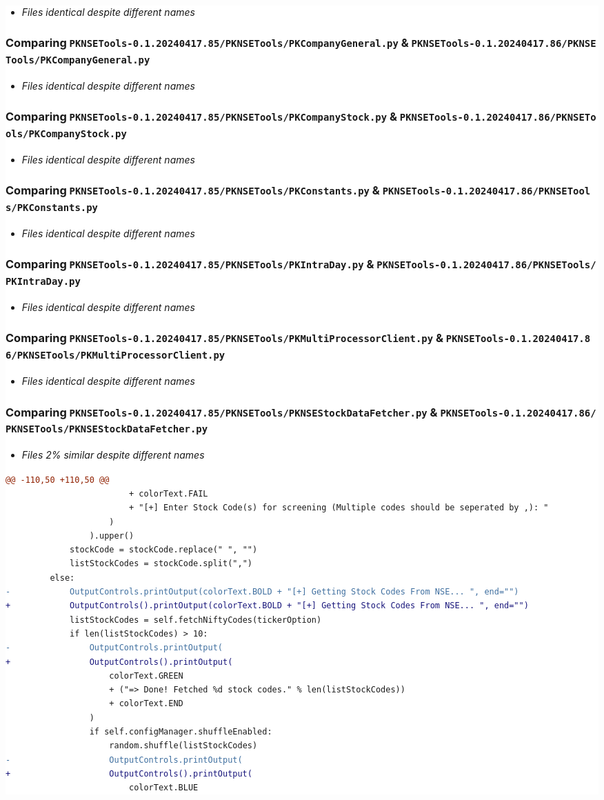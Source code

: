  * *Files identical despite different names*

### Comparing `PKNSETools-0.1.20240417.85/PKNSETools/PKCompanyGeneral.py` & `PKNSETools-0.1.20240417.86/PKNSETools/PKCompanyGeneral.py`

 * *Files identical despite different names*

### Comparing `PKNSETools-0.1.20240417.85/PKNSETools/PKCompanyStock.py` & `PKNSETools-0.1.20240417.86/PKNSETools/PKCompanyStock.py`

 * *Files identical despite different names*

### Comparing `PKNSETools-0.1.20240417.85/PKNSETools/PKConstants.py` & `PKNSETools-0.1.20240417.86/PKNSETools/PKConstants.py`

 * *Files identical despite different names*

### Comparing `PKNSETools-0.1.20240417.85/PKNSETools/PKIntraDay.py` & `PKNSETools-0.1.20240417.86/PKNSETools/PKIntraDay.py`

 * *Files identical despite different names*

### Comparing `PKNSETools-0.1.20240417.85/PKNSETools/PKMultiProcessorClient.py` & `PKNSETools-0.1.20240417.86/PKNSETools/PKMultiProcessorClient.py`

 * *Files identical despite different names*

### Comparing `PKNSETools-0.1.20240417.85/PKNSETools/PKNSEStockDataFetcher.py` & `PKNSETools-0.1.20240417.86/PKNSETools/PKNSEStockDataFetcher.py`

 * *Files 2% similar despite different names*

```diff
@@ -110,50 +110,50 @@
                         + colorText.FAIL
                         + "[+] Enter Stock Code(s) for screening (Multiple codes should be seperated by ,): "
                     )
                 ).upper()
             stockCode = stockCode.replace(" ", "")
             listStockCodes = stockCode.split(",")
         else:
-            OutputControls.printOutput(colorText.BOLD + "[+] Getting Stock Codes From NSE... ", end="")
+            OutputControls().printOutput(colorText.BOLD + "[+] Getting Stock Codes From NSE... ", end="")
             listStockCodes = self.fetchNiftyCodes(tickerOption)
             if len(listStockCodes) > 10:
-                OutputControls.printOutput(
+                OutputControls().printOutput(
                     colorText.GREEN
                     + ("=> Done! Fetched %d stock codes." % len(listStockCodes))
                     + colorText.END
                 )
                 if self.configManager.shuffleEnabled:
                     random.shuffle(listStockCodes)
-                    OutputControls.printOutput(
+                    OutputControls().printOutput(
                         colorText.BLUE
```